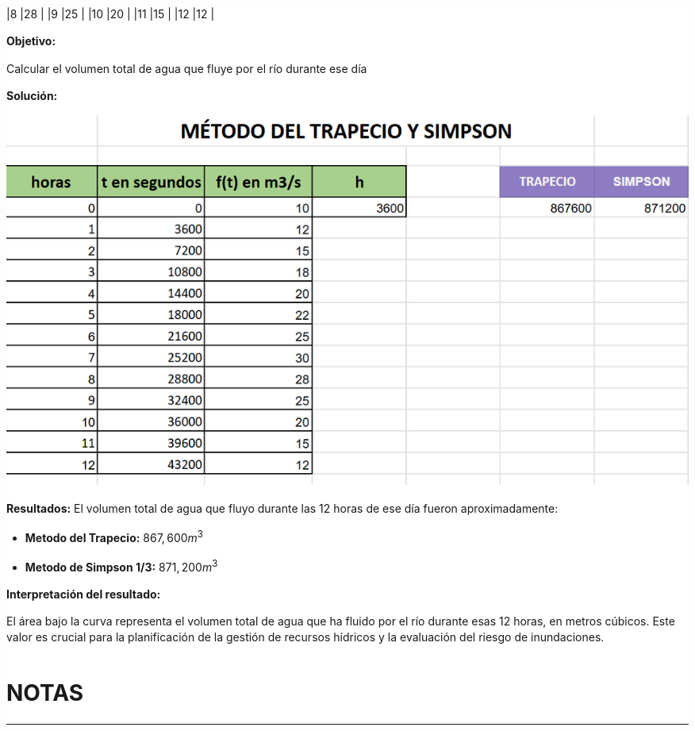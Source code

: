 |8	|28 |
|9	|25 |
|10 |20 |
|11 |15 |
|12 |12 |

**Objetivo:**

Calcular el volumen total de agua que fluye por el río durante ese día

**Solución:**

![Solución en Excel](img6.png "Figura 4.1")

**Resultados:**
El volumen total de agua que fluyo durante las 12 horas de ese día fueron aproximadamente:

* **Metodo del Trapecio:** $867,600m^3$

* **Metodo de Simpson 1/3:** $871,200m^3$

**Interpretación del resultado:**

El área bajo la curva representa el volumen total de agua que ha fluido por el río durante esas 12 horas, en metros cúbicos. Este valor es crucial para la planificación de la gestión de recursos hídricos y la evaluación del riesgo de inundaciones.


# NOTAS
<hr id = "N1"></hr>
